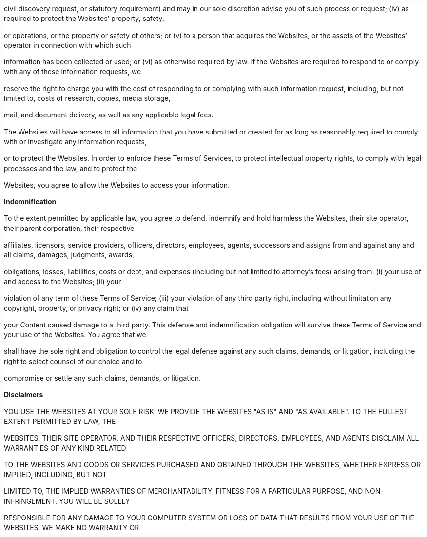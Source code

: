 civil discovery request, or statutory requirement) and may in our sole discretion advise you of such process or request; (iv) as required to protect the Websites’ property, safety,

or operations, or the property or safety of others; or (v) to a person that acquires the Websites, or the assets of the Websites’ operator in connection with which such

information has been collected or used; or (vi) as otherwise required by law. If the Websites are required to respond to or comply with any of these information requests, we

reserve the right to charge you with the cost of responding to or complying with such information request, including, but not limited to, costs of research, copies, media storage,

mail, and document delivery, as well as any applicable legal fees.

The Websites will have access to all information that you have submitted or created for as long as reasonably required to comply with or investigate any information requests,

or to protect the Websites. In order to enforce these Terms of Services, to protect intellectual property rights, to comply with legal processes and the law, and to protect the

Websites, you agree to allow the Websites to access your information.

**Indemnification**

To the extent permitted by applicable law, you agree to defend, indemnify and hold harmless the Websites, their site operator, their parent corporation, their respective

affiliates, licensors, service providers, officers, directors, employees, agents, successors and assigns from and against any and all claims, damages, judgments, awards,

obligations, losses, liabilities, costs or debt, and expenses (including but not limited to attorney’s fees) arising from: (i) your use of and access to the Websites; (ii) your

violation of any term of these Terms of Service; (iii) your violation of any third party right, including without limitation any copyright, property, or privacy right; or (iv) any claim that

your Content caused damage to a third party. This defense and indemnification obligation will survive these Terms of Service and your use of the Websites. You agree that we

shall have the sole right and obligation to control the legal defense against any such claims, demands, or litigation, including the right to select counsel of our choice and to

compromise or settle any such claims, demands, or litigation.

**Disclaimers**

YOU USE THE WEBSITES AT YOUR SOLE RISK. WE PROVIDE THE WEBSITES "AS IS" AND "AS AVAILABLE". TO THE FULLEST EXTENT PERMITTED BY LAW, THE

WEBSITES, THEIR SITE OPERATOR, AND THEIR RESPECTIVE OFFICERS, DIRECTORS, EMPLOYEES, AND AGENTS DISCLAIM ALL WARRANTIES OF ANY KIND RELATED

TO THE WEBSITES AND GOODS OR SERVICES PURCHASED AND OBTAINED THROUGH THE WEBSITES, WHETHER EXPRESS OR IMPLIED, INCLUDING, BUT NOT

LIMITED TO, THE IMPLIED WARRANTIES OF MERCHANTABILITY, FITNESS FOR A PARTICULAR PURPOSE, AND NON-INFRINGEMENT. YOU WILL BE SOLELY

RESPONSIBLE FOR ANY DAMAGE TO YOUR COMPUTER SYSTEM OR LOSS OF DATA THAT RESULTS FROM YOUR USE OF THE WEBSITES. WE MAKE NO WARRANTY OR
